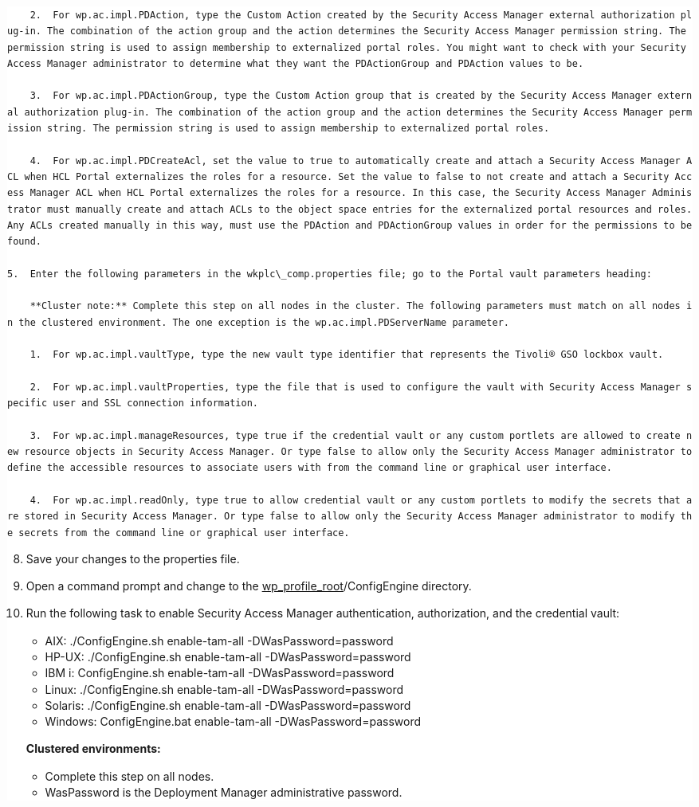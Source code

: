         2.  For wp.ac.impl.PDAction, type the Custom Action created by the Security Access Manager external authorization plug-in. The combination of the action group and the action determines the Security Access Manager permission string. The permission string is used to assign membership to externalized portal roles. You might want to check with your Security Access Manager administrator to determine what they want the PDActionGroup and PDAction values to be.
        
        3.  For wp.ac.impl.PDActionGroup, type the Custom Action group that is created by the Security Access Manager external authorization plug-in. The combination of the action group and the action determines the Security Access Manager permission string. The permission string is used to assign membership to externalized portal roles.
        
        4.  For wp.ac.impl.PDCreateAcl, set the value to true to automatically create and attach a Security Access Manager ACL when HCL Portal externalizes the roles for a resource. Set the value to false to not create and attach a Security Access Manager ACL when HCL Portal externalizes the roles for a resource. In this case, the Security Access Manager Administrator must manually create and attach ACLs to the object space entries for the externalized portal resources and roles. Any ACLs created manually in this way, must use the PDAction and PDActionGroup values in order for the permissions to be found.
    
    5.  Enter the following parameters in the wkplc\_comp.properties file; go to the Portal vault parameters heading:

        **Cluster note:** Complete this step on all nodes in the cluster. The following parameters must match on all nodes in the clustered environment. The one exception is the wp.ac.impl.PDServerName parameter.

        1.  For wp.ac.impl.vaultType, type the new vault type identifier that represents the Tivoli® GSO lockbox vault.
       
        2.  For wp.ac.impl.vaultProperties, type the file that is used to configure the vault with Security Access Manager specific user and SSL connection information.
        
        3.  For wp.ac.impl.manageResources, type true if the credential vault or any custom portlets are allowed to create new resource objects in Security Access Manager. Or type false to allow only the Security Access Manager administrator to define the accessible resources to associate users with from the command line or graphical user interface.
        
        4.  For wp.ac.impl.readOnly, type true to allow credential vault or any custom portlets to modify the secrets that are stored in Security Access Manager. Or type false to allow only the Security Access Manager administrator to modify the secrets from the command line or graphical user interface.

8.  Save your changes to the properties file.

9.  Open a command prompt and change to the [wp\_profile\_root](../../../../../../../../guide_me/wpsdirstr.md#wp_profile_root)/ConfigEngine directory.

10. Run the following task to enable Security Access Manager authentication, authorization, and the credential vault:

    -   AIX: ./ConfigEngine.sh enable-tam-all -DWasPassword=password
    -   HP-UX: ./ConfigEngine.sh enable-tam-all -DWasPassword=password
    -   IBM i: ConfigEngine.sh enable-tam-all -DWasPassword=password
    -   Linux: ./ConfigEngine.sh enable-tam-all -DWasPassword=password
    -   Solaris: ./ConfigEngine.sh enable-tam-all -DWasPassword=password
    -   Windows: ConfigEngine.bat enable-tam-all -DWasPassword=password
    
    **Clustered environments:**
    -   Complete this step on all nodes.
    -   WasPassword is the Deployment Manager administrative password.
